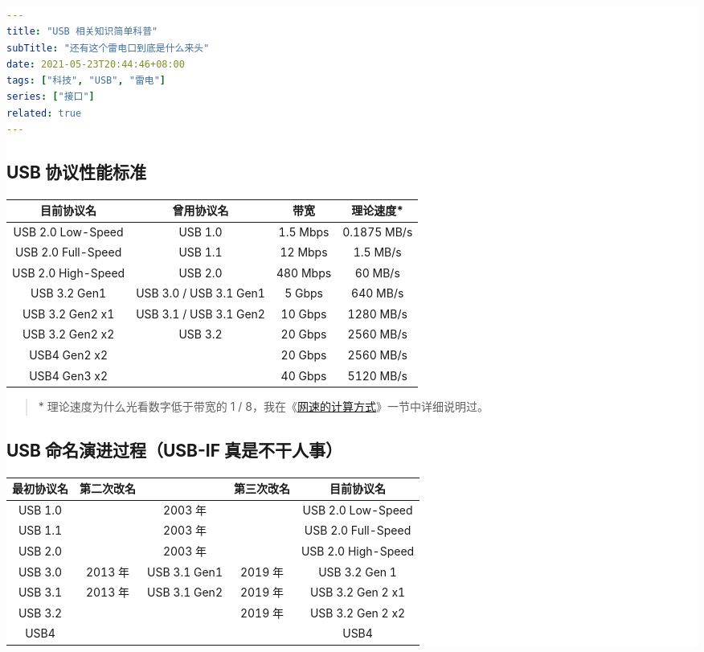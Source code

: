```yaml
---
title: "USB 相关知识简单科普"
subTitle: "还有这个雷电口到底是什么来头"
date: 2021-05-23T20:44:46+08:00
tags: ["科技", "USB", "雷电"]
series: ["接口"]
related: true
---
```


## USB 协议性能标准
|目前协议名|曾用协议名|带宽|理论速度\*|
|:-:|:-:|:-:|:-:|
|USB 2.0 Low-Speed|USB 1.0|1.5 Mbps|0.1875 MB/s|
|USB 2.0 Full-Speed|USB 1.1|12 Mbps|1.5 MB/s|
|USB 2.0 High-Speed|USB 2.0|480 Mbps|60 MB/s|
|USB 3.2 Gen1|USB 3.0 / USB 3.1 Gen1|5 Gbps|640 MB/s|
|USB 3.2 Gen2 x1|USB 3.1 / USB 3.1 Gen2|10 Gbps|1280 MB/s|
|USB 3.2 Gen2 x2|USB 3.2|20 Gbps|2560 MB/s|
|USB4 Gen2 x2||20 Gbps|2560 MB/s|
|USB4 Gen3 x2||40 Gbps|5120 MB/s|

> \* 理论速度为什么光看数字低于带宽的 1 / 8，我在《<a href="/tech/network-bottom/#%E7%BD%91%E9%80%9F%E7%9A%84%E8%AE%A1%E7%AE%97%E6%96%B9%E5%BC%8F" target="_blank">网速的计算方式</a>》一节中详细说明过。  

## USB 命名演进过程（USB-IF 真是不干人事）
|最初协议名|第二次改名||第三次改名|目前协议名|
|:-:|:-:|:-:|:-:|:-:|
|USB 1.0||2003 年||USB 2.0 Low-Speed|
|USB 1.1||2003 年||USB 2.0 Full-Speed|
|USB 2.0||2003 年||USB 2.0 High-Speed|
|USB 3.0|2013 年|USB 3.1 Gen1|2019 年|USB 3.2 Gen 1|
|USB 3.1|2013 年|USB 3.1 Gen2|2019 年|USB 3.2 Gen 2 x1|
|USB 3.2|||2019 年|USB 3.2 Gen 2 x2|
|USB4||||USB4|
